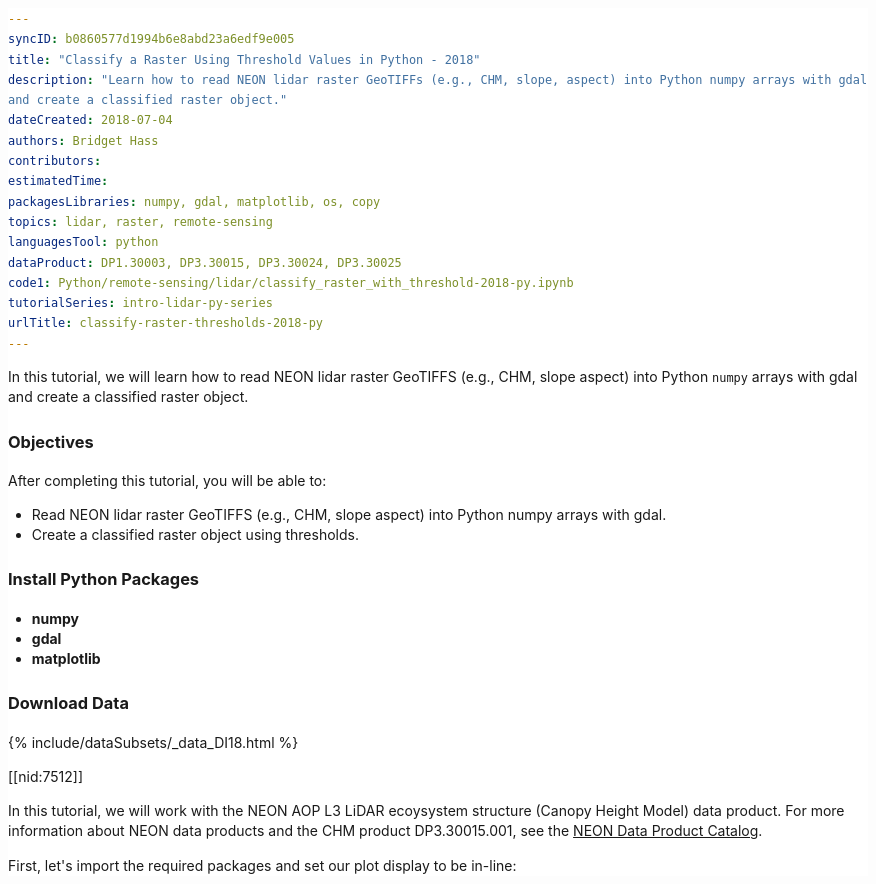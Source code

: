 ```yaml
---
syncID: b0860577d1994b6e8abd23a6edf9e005
title: "Classify a Raster Using Threshold Values in Python - 2018"
description: "Learn how to read NEON lidar raster GeoTIFFs (e.g., CHM, slope, aspect) into Python numpy arrays with gdal and create a classified raster object." 
dateCreated: 2018-07-04 
authors: Bridget Hass
contributors: 
estimatedTime: 
packagesLibraries: numpy, gdal, matplotlib, os, copy
topics: lidar, raster, remote-sensing
languagesTool: python
dataProduct: DP1.30003, DP3.30015, DP3.30024, DP3.30025
code1: Python/remote-sensing/lidar/classify_raster_with_threshold-2018-py.ipynb
tutorialSeries: intro-lidar-py-series
urlTitle: classify-raster-thresholds-2018-py
---
```


In this tutorial, we will learn how to read NEON lidar raster GeoTIFFS 
(e.g., CHM, slope aspect) into Python `numpy` arrays with gdal and create a 
classified raster object.

<div id="ds-objectives" markdown="1">

### Objectives

After completing this tutorial, you will be able to:

* Read NEON lidar raster GeoTIFFS (e.g., CHM, slope aspect) into Python numpy arrays with gdal.
* Create a classified raster object using thresholds.

### Install Python Packages

* **numpy**
* **gdal** 
* **matplotlib** 

### Download Data

{% include/dataSubsets/_data_DI18.html %}

[[nid:7512]]

</div>

In this tutorial, we will work with the NEON AOP L3 LiDAR ecoysystem structure 
(Canopy Height Model) data product. For more information about NEON data products 
and the CHM product DP3.30015.001, see the 
<a href="http://data.neonscience.org/data-products/DP3.30015.001" target="_blank">NEON Data Product Catalog</a>. 

First, let's import the required packages and set our plot display to be in-line:

